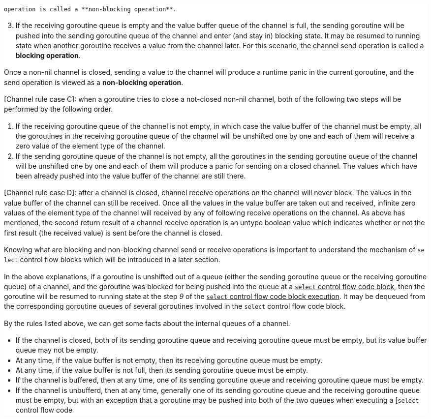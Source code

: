     operation is called a **non-blocking operation**.
3.  If the receiving goroutine queue is empty and the value buffer queue
    of the channel is full, the sending goroutine will be pushed into
    the sending goroutine queue of the channel and enter (and stay in)
    blocking state. It may be resumed to running state when another
    goroutine receives a value from the channel later. For this
    scenario, the channel send operation is called a **blocking
    operation**.

Once a non-nil channel is closed, sending a value to the channel will
produce a runtime panic in the current goroutine, and the send operation
is viewed as a **non-blocking operation**.

\[<span class="underline">Channel rule case C</span>\]: when a goroutine
tries to close a not-closed non-nil channel, both of the following two
steps will be performed by the following order.

1.  If the receiving goroutine queue of the channel is not empty, in
    which case the value buffer of the channel must be empty, all the
    goroutines in the receiving goroutine queue of the channel will be
    unshifted one by one and each of them will receive a zero value of
    the element type of the channel.
2.  If the sending goroutine queue of the channel is not empty, all the
    goroutines in the sending goroutine queue of the channel will be
    unshifted one by one and each of them will produce a panic for
    sending on a closed channel. The values which have been already
    pushed into the value buffer of the channel are still there.

\[<span class="underline">Channel rule case D</span>\]: after a channel
is closed, channel receive operations on the channel will never block.
The values in the value buffer of the channel can still be received.
Once all the values in the value buffer are taken out and received,
infinite zero values of the element type of the channel will received by
any of following receive operations on the channel. As above has
mentioned, the second return result of a channel receive operation is an
untype boolean value which indicates whether or not the first result
(the received value) is sent before the channel is closed.

Knowing what are blocking and non-blocking channel send or receive
operations is important to understand the mechanism of `select` control
flow blocks which will be introduced in a later section.

In the above explanations, if a goroutine is unshifted out of a queue
(either the sending goroutine queue or the receiving goroutine queue) of
a channel, and the goroutine was blocked for being pushed into the queue
at a [`select` control flow code block](#select), then the goroutine
will be resumed to running state at the step *9* of the [`select`
control flow code block execution](#select-implementation). It may be
dequeued from the corresponding goroutine queues of several goroutines
involved in the `select` control flow code block.

By the rules listed above, we can get some facts about the internal
queues of a channel.

  - If the channel is closed, both of its sending goroutine queue and
    receiving goroutine queue must be empty, but its value buffer queue
    may not be empty.
  - At any time, if the value buffer is not empty, then its receiving
    goroutine queue must be empty.
  - At any time, if the value buffer is not full, then its sending
    goroutine queue must be empty.
  - If the channel is buffered, then at any time, one of its sending
    goroutine queue and receiving goroutine queue must be empty.
  - If the channel is unbufferd, then at any time, generally one of its
    sending goroutine queue and the receiving goroutine queue must be
    empty, but with an exception that a goroutine may be pushed into
    both of the two queues when executing a [`select` control flow code

[1]: https://go101.org/article/channel.html